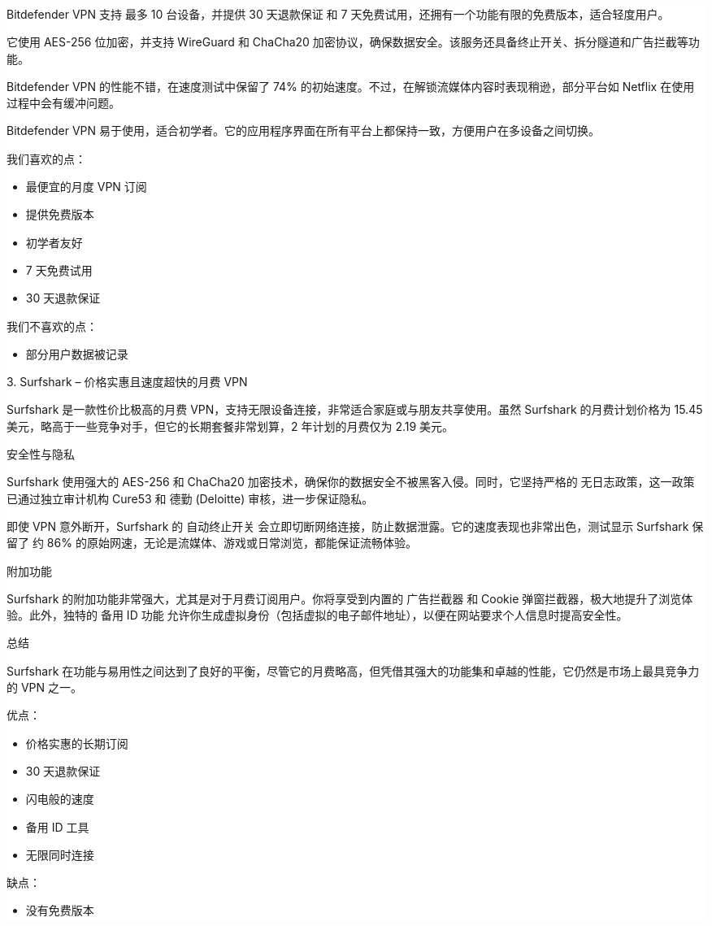 Bitdefender VPN 支持 最多 10 台设备，并提供 30 天退款保证 和 7 天免费试用，还拥有一个功能有限的免费版本，适合轻度用户。

它使用 AES-256 位加密，并支持 WireGuard 和 ChaCha20 加密协议，确保数据安全。该服务还具备终止开关、拆分隧道和广告拦截等功能。

Bitdefender VPN 的性能不错，在速度测试中保留了 74% 的初始速度。不过，在解锁流媒体内容时表现稍逊，部分平台如 Netflix 在使用过程中会有缓冲问题。

Bitdefender VPN 易于使用，适合初学者。它的应用程序界面在所有平台上都保持一致，方便用户在多设备之间切换。

我们喜欢的点：

- 最便宜的月度 VPN 订阅
    
- 提供免费版本
    
- 初学者友好
    
- 7 天免费试用
    
- 30 天退款保证
    

我们不喜欢的点：

- 部分用户数据被记录
    

3\. Surfshark – 价格实惠且速度超快的月费 VPN

Surfshark 是一款性价比极高的月费 VPN，支持无限设备连接，非常适合家庭或与朋友共享使用。虽然 Surfshark 的月费计划价格为 15.45 美元，略高于一些竞争对手，但它的长期套餐非常划算，2 年计划的月费仅为 2.19 美元。

安全性与隐私

Surfshark 使用强大的 AES-256 和 ChaCha20 加密技术，确保你的数据安全不被黑客入侵。同时，它坚持严格的 无日志政策，这一政策已通过独立审计机构 Cure53 和 德勤 (Deloitte) 审核，进一步保证隐私。

即使 VPN 意外断开，Surfshark 的 自动终止开关 会立即切断网络连接，防止数据泄露。它的速度表现也非常出色，测试显示 Surfshark 保留了 约 86% 的原始网速，无论是流媒体、游戏或日常浏览，都能保证流畅体验。

附加功能

Surfshark 的附加功能非常强大，尤其是对于月费订阅用户。你将享受到内置的 广告拦截器 和 Cookie 弹窗拦截器，极大地提升了浏览体验。此外，独特的 备用 ID 功能 允许你生成虚拟身份（包括虚拟的电子邮件地址），以便在网站要求个人信息时提高安全性。

总结

Surfshark 在功能与易用性之间达到了良好的平衡，尽管它的月费略高，但凭借其强大的功能集和卓越的性能，它仍然是市场上最具竞争力的 VPN 之一。

优点：

- 价格实惠的长期订阅
    
- 30 天退款保证
    
- 闪电般的速度
    
- 备用 ID 工具
    
- 无限同时连接
    

缺点：

- 没有免费版本
    